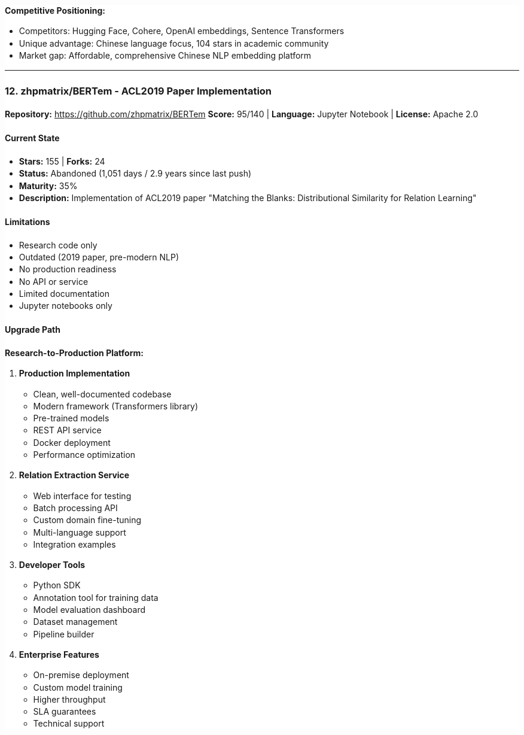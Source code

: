 **Competitive Positioning:**
- Competitors: Hugging Face, Cohere, OpenAI embeddings, Sentence Transformers
- Unique advantage: Chinese language focus, 104 stars in academic community
- Market gap: Affordable, comprehensive Chinese NLP embedding platform

---

### 12. zhpmatrix/BERTem - ACL2019 Paper Implementation

**Repository:** https://github.com/zhpmatrix/BERTem
**Score:** 95/140 | **Language:** Jupyter Notebook | **License:** Apache 2.0

#### Current State
- **Stars:** 155 | **Forks:** 24
- **Status:** Abandoned (1,051 days / 2.9 years since last push)
- **Maturity:** 35%
- **Description:** Implementation of ACL2019 paper "Matching the Blanks: Distributional Similarity for Relation Learning"

#### Limitations
- Research code only
- Outdated (2019 paper, pre-modern NLP)
- No production readiness
- No API or service
- Limited documentation
- Jupyter notebooks only

#### Upgrade Path

**Research-to-Production Platform:**
1. **Production Implementation**
   - Clean, well-documented codebase
   - Modern framework (Transformers library)
   - Pre-trained models
   - REST API service
   - Docker deployment
   - Performance optimization

2. **Relation Extraction Service**
   - Web interface for testing
   - Batch processing API
   - Custom domain fine-tuning
   - Multi-language support
   - Integration examples

3. **Developer Tools**
   - Python SDK
   - Annotation tool for training data
   - Model evaluation dashboard
   - Dataset management
   - Pipeline builder

4. **Enterprise Features**
   - On-premise deployment
   - Custom model training
   - Higher throughput
   - SLA guarantees
   - Technical support
